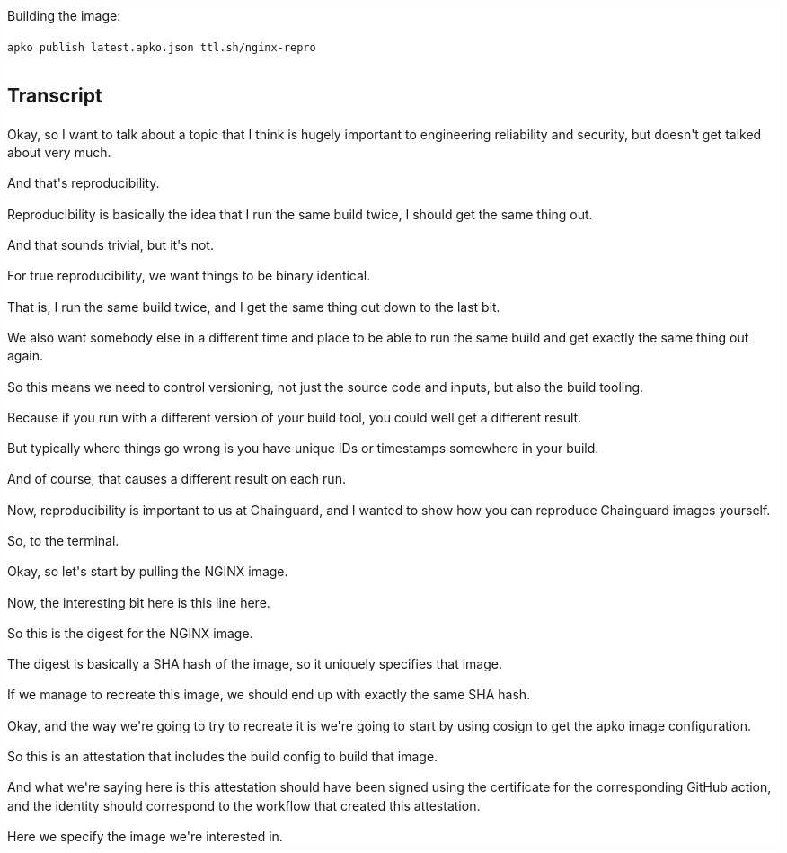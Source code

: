 Building the image:

```
apko publish latest.apko.json ttl.sh/nginx-repro

```

## Transcript

Okay, so I want to talk about a topic that I think is hugely important to engineering reliability and security, but doesn't get talked about very much.

And that's reproducibility.

Reproducibility is basically the idea that I run the same build twice, I should get the same thing out.

And that sounds trivial, but it's not.

For true reproducibility, we want things to be binary identical.

That is, I run the same build twice, and I get the same thing out down to the last bit.

We also want somebody else in a different time and place to be able to run the same build and get exactly the same thing out again.

So this means we need to control versioning, not just the source code and inputs, but also the build tooling.

Because if you run with a different version of your build tool, you could well get a different result.

But typically where things go wrong is you have unique IDs or timestamps somewhere in your build.

And of course, that causes a different result on each run.

Now, reproducibility is important to us at Chainguard, and I wanted to show how you can reproduce Chainguard images yourself.

So, to the terminal.

Okay, so let's start by pulling the NGINX image.

Now, the interesting bit here is this line here.

So this is the digest for the NGINX image.

The digest is basically a SHA hash of the image, so it uniquely specifies that image.

If we manage to recreate this image, we should end up with exactly the same SHA hash.

Okay, and the way we're going to try to recreate it is we're going to start by using cosign to get the apko image configuration.

So this is an attestation that includes the build config to build that image.

And what we're saying here is this attestation should have been signed using the certificate for the corresponding GitHub action, and the identity should correspond to the workflow that created this attestation.

Here we specify the image we're interested in.
